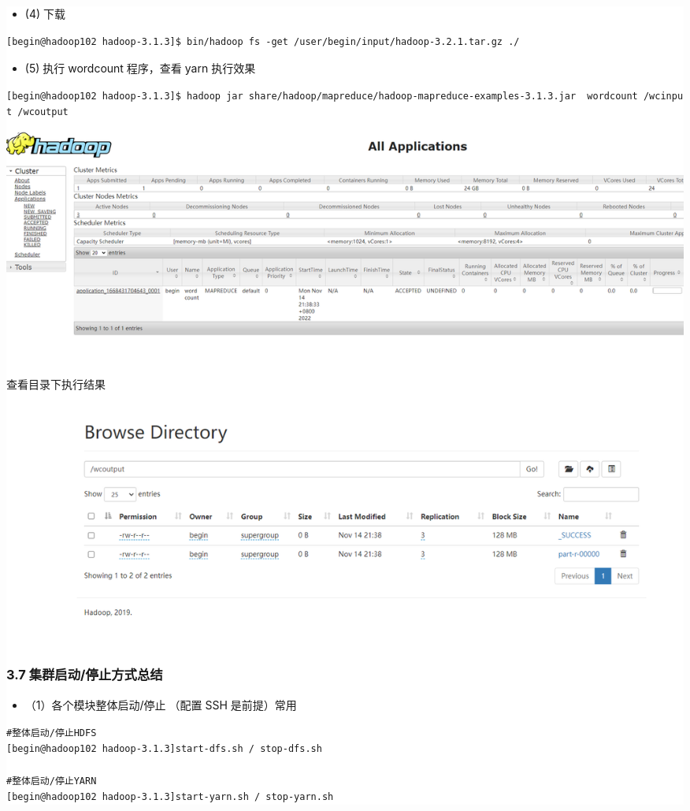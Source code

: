 - (4) 下载

```html
[begin@hadoop102 hadoop-3.1.3]$ bin/hadoop fs -get /user/begin/input/hadoop-3.2.1.tar.gz ./
```

- (5) 执行 wordcount 程序，查看 yarn 执行效果

```html
[begin@hadoop102 hadoop-3.1.3]$ hadoop jar share/hadoop/mapreduce/hadoop-mapreduce-examples-3.1.3.jar  wordcount /wcinput /wcoutput
```

![Untitled](./images/Untitled25.png)

查看目录下执行结果

![Untitled](./images/Untitled26.png)

### 3.7 集群启动/停止方式总结

- （1）各个模块整体启动/停止 （配置 SSH 是前提）常用

```html
#整体启动/停止HDFS
[begin@hadoop102 hadoop-3.1.3]start-dfs.sh / stop-dfs.sh

#整体启动/停止YARN
[begin@hadoop102 hadoop-3.1.3]start-yarn.sh / stop-yarn.sh
```
